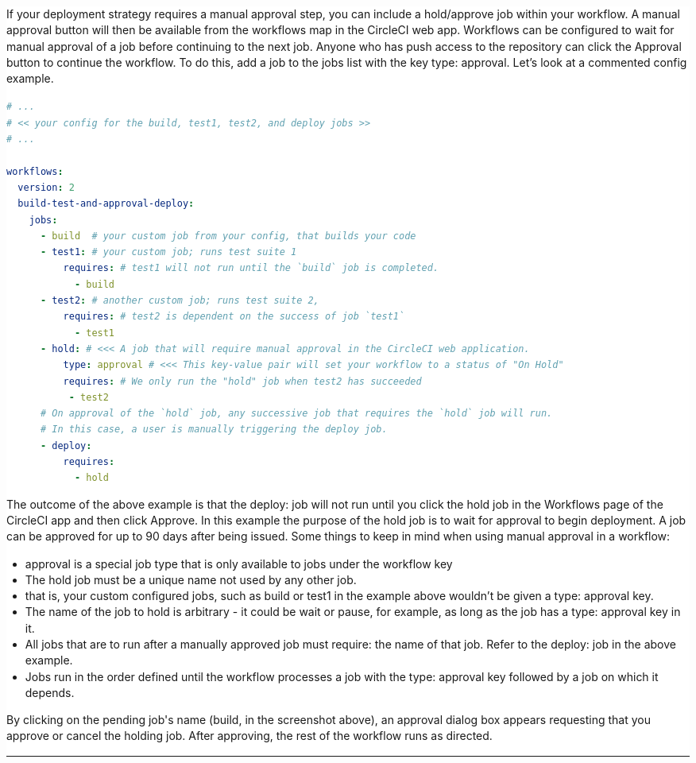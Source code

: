 If your deployment strategy requires a manual approval step, you can include a hold/approve job within your workflow. A manual approval button will then be available from the workflows map in the CircleCI web app.
Workflows can be configured to wait for manual approval of a job before continuing to the next job. Anyone who has push access to the repository can click the Approval button to continue the workflow. To do this, add a job to the jobs list with the key type: approval. Let’s look at a commented config example.

```yaml
# ...
# << your config for the build, test1, test2, and deploy jobs >>
# ...

workflows:
  version: 2
  build-test-and-approval-deploy:
    jobs:
      - build  # your custom job from your config, that builds your code
      - test1: # your custom job; runs test suite 1
          requires: # test1 will not run until the `build` job is completed.
            - build
      - test2: # another custom job; runs test suite 2,
          requires: # test2 is dependent on the success of job `test1`
            - test1
      - hold: # <<< A job that will require manual approval in the CircleCI web application.
          type: approval # <<< This key-value pair will set your workflow to a status of "On Hold"
          requires: # We only run the "hold" job when test2 has succeeded
           - test2
      # On approval of the `hold` job, any successive job that requires the `hold` job will run.
      # In this case, a user is manually triggering the deploy job.
      - deploy:
          requires:
            - hold
```

The outcome of the above example is that the deploy: job will not run until you click the hold job in the Workflows page of the CircleCI app and then click Approve. In this example the purpose of the hold job is to wait for approval to begin deployment. A job can be approved for up to 90 days after being issued.
Some things to keep in mind when using manual approval in a workflow:

- approval is a special job type that is only available to jobs under the workflow key
- The hold job must be a unique name not used by any other job.
- that is, your custom configured jobs, such as build or test1 in the example above wouldn’t be given a type: approval key.
- The name of the job to hold is arbitrary - it could be wait or pause, for example, as long as the job has a type: approval key in it.
- All jobs that are to run after a manually approved job must require: the name of that job. Refer to the deploy: job in the above example.
- Jobs run in the order defined until the workflow processes a job with the type: approval key followed by a job on which it depends.

By clicking on the pending job's name (build, in the screenshot above), an approval dialog box appears requesting that you approve or cancel the holding job. After approving, the rest of the workflow runs as directed.

---